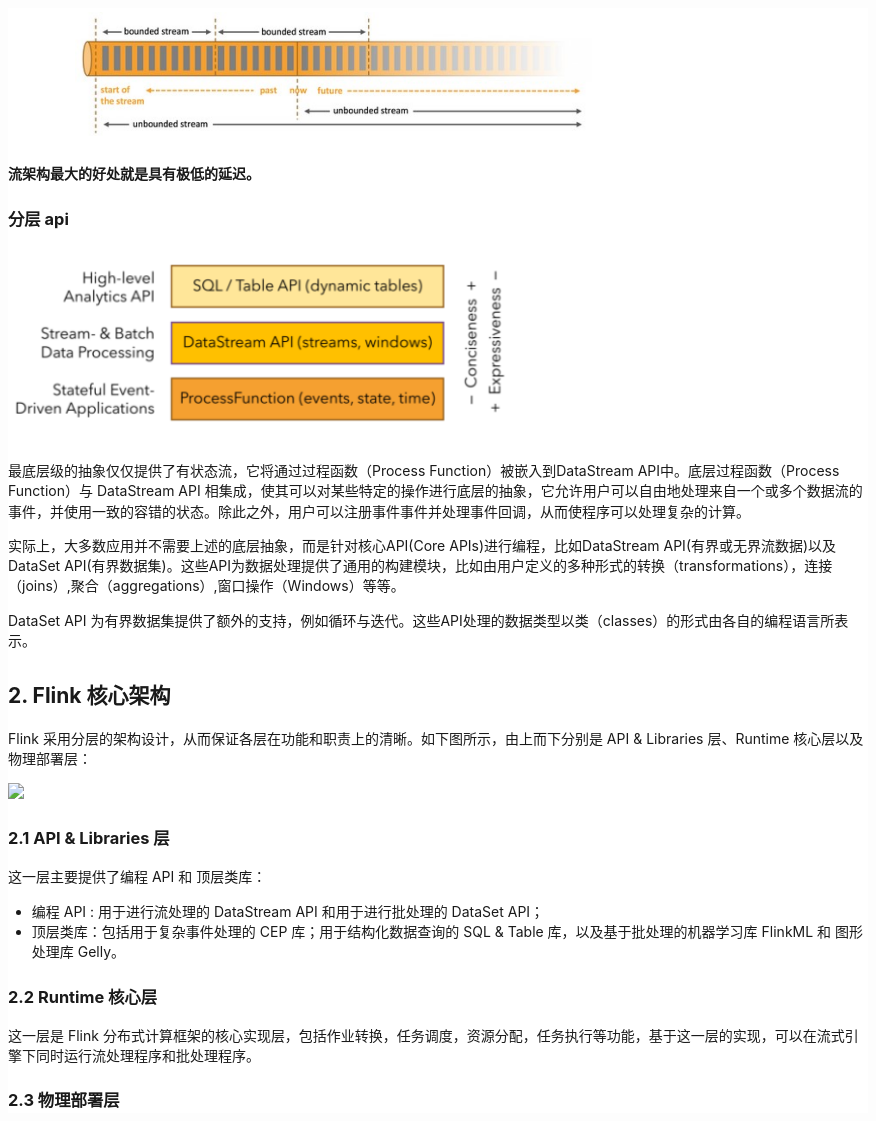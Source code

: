 ![image.png](assets/1651311208318-image.png)

**流架构最大的好处就是具有极低的延迟。**

### 分层 api

![image.png](assets/1651311457632-image.png)

最底层级的抽象仅仅提供了有状态流，它将通过过程函数（Process Function）被嵌入到DataStream API中。底层过程函数（Process Function）与 DataStream API 相集成，使其可以对某些特定的操作进行底层的抽象，它允许用户可以自由地处理来自一个或多个数据流的事件，并使用一致的容错的状态。除此之外，用户可以注册事件事件并处理事件回调，从而使程序可以处理复杂的计算。

实际上，大多数应用并不需要上述的底层抽象，而是针对核心API(Core APIs)进行编程，比如DataStream API(有界或无界流数据)以及DataSet API(有界数据集)。这些API为数据处理提供了通用的构建模块，比如由用户定义的多种形式的转换（transformations），连接（joins）,聚合（aggregations）,窗口操作（Windows）等等。

DataSet API 为有界数据集提供了额外的支持，例如循环与迭代。这些API处理的数据类型以类（classes）的形式由各自的编程语言所表示。

## 2. Flink 核心架构

Flink 采用分层的架构设计，从而保证各层在功能和职责上的清晰。如下图所示，由上而下分别是 API & Libraries 层、Runtime 核心层以及物理部署层：

![](https://image.ldbmcs.com/2020-10-25-UAmaYT.jpg)

### 2.1 API & Libraries 层

这一层主要提供了编程 API 和 顶层类库：

* 编程 API : 用于进行流处理的 DataStream API 和用于进行批处理的 DataSet API；
* 顶层类库：包括用于复杂事件处理的 CEP 库；用于结构化数据查询的 SQL & Table 库，以及基于批处理的机器学习库 FlinkML 和 图形处理库 Gelly。

### 2.2 Runtime 核心层

这一层是 Flink 分布式计算框架的核心实现层，包括作业转换，任务调度，资源分配，任务执行等功能，基于这一层的实现，可以在流式引擎下同时运行流处理程序和批处理程序。

### 2.3 物理部署层
